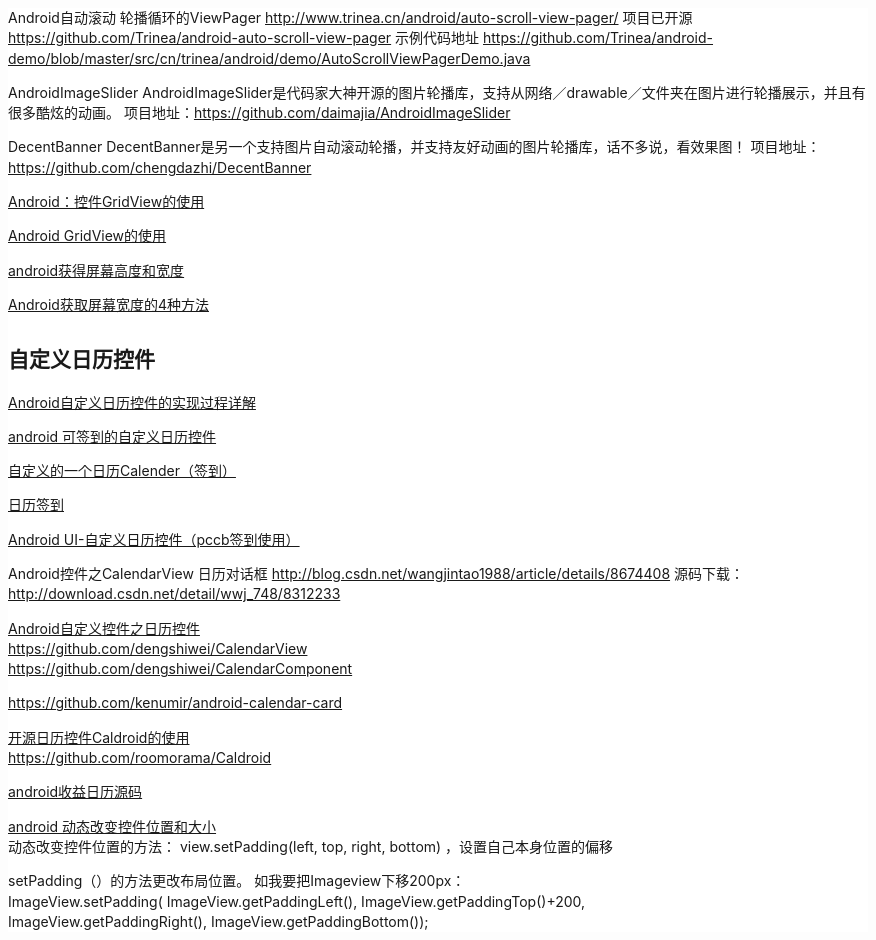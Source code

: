 Android自动滚动 轮播循环的ViewPager
http://www.trinea.cn/android/auto-scroll-view-pager/
项目已开源 https://github.com/Trinea/android-auto-scroll-view-pager
示例代码地址 https://github.com/Trinea/android-demo/blob/master/src/cn/trinea/android/demo/AutoScrollViewPagerDemo.java

AndroidImageSlider
AndroidImageSlider是代码家大神开源的图片轮播库，支持从网络／drawable／文件夹在图片进行轮播展示，并且有很多酷炫的动画。
项目地址：https://github.com/daimajia/AndroidImageSlider

DecentBanner
DecentBanner是另一个支持图片自动滚动轮播，并支持友好动画的图片轮播库，话不多说，看效果图！
项目地址：https://github.com/chengdazhi/DecentBanner

[Android：控件GridView的使用](http://www.cnblogs.com/tinyphp/p/3855224.html)  

[Android GridView的使用](https://www.oschina.net/code/snippet_16_3069)  

[android获得屏幕高度和宽度](http://www.cnblogs.com/pswzone/archive/2012/03/11/2389993.html)  

[Android获取屏幕宽度的4种方法](http://www.android100.org/html/201506/26/158724.html)  

自定义日历控件
---
[Android自定义日历控件的实现过程详解](http://www.apkbus.com/forum.php?mod=viewthread&tid=258396)  

[android 可签到的自定义日历控件](http://www.apkbus.com/blog-625356-61022.html)  

[自定义的一个日历Calender（签到）](http://blog.csdn.net/u012808234/article/details/47832073)  

[日历签到](http://www.apkbus.com/thread-273611-1-1.html)  

[Android UI-自定义日历控件（pccb签到使用）](http://blog.csdn.net/wwj_748/article/details/42244865)  

Android控件之CalendarView 日历对话框
http://blog.csdn.net/wangjintao1988/article/details/8674408
源码下载：http://download.csdn.net/detail/wwj_748/8312233

[Android自定义控件之日历控件](http://blog.csdn.net/mr_dsw/article/details/48755993)  
https://github.com/dengshiwei/CalendarView  
https://github.com/dengshiwei/CalendarComponent  

https://github.com/kenumir/android-calendar-card

[开源日历控件Caldroid的使用](http://www.jcodecraeer.com/a/anzhuokaifa/androidkaifa/2014/0314/1592.html)  
https://github.com/roomorama/Caldroid

[android收益日历源码](http://www.apkbus.com/thread-585738-1-1.html)  


[android 动态改变控件位置和大小](http://blog.csdn.net/c_see/article/details/6439860)  
动态改变控件位置的方法：
view.setPadding(left, top, right, bottom) ，设置自己本身位置的偏移

setPadding（）的方法更改布局位置。
如我要把Imageview下移200px：     
       ImageView.setPadding( ImageView.getPaddingLeft(),  ImageView.getPaddingTop()+200,  
ImageView.getPaddingRight(),  ImageView.getPaddingBottom());

